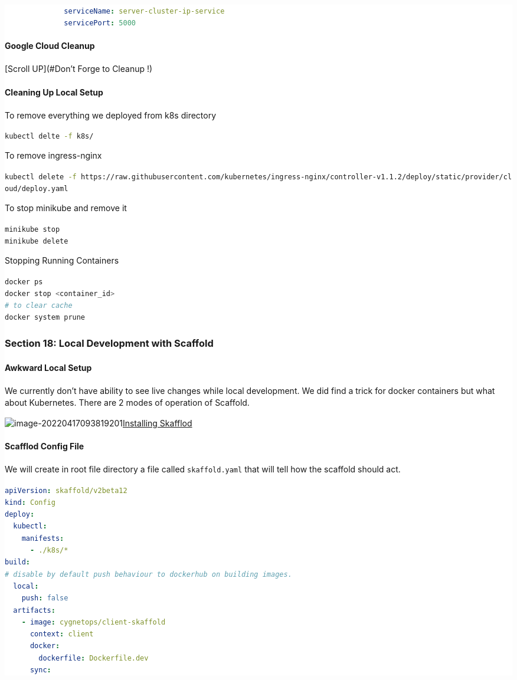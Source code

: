 ````yaml
              serviceName: server-cluster-ip-service
              servicePort: 5000
````

#### Google Cloud Cleanup

[Scroll UP](#Don’t Forge to Cleanup !)

#### Cleaning Up Local Setup

To remove everything we deployed from k8s directory

````bash
kubectl delte -f k8s/
````

To remove ingress-nginx

````bash
kubectl delete -f https://raw.githubusercontent.com/kubernetes/ingress-nginx/controller-v1.1.2/deploy/static/provider/cloud/deploy.yaml
````

To stop minikube and remove it

````bash
minikube stop
minikube delete
````

Stopping Running Containers

````bash
docker ps
docker stop <container_id>
# to clear cache
docker system prune
````

### Section 18: Local Development with Scaffold

#### Awkward Local Setup

We currently don’t have ability to see live changes while local development. We did find a trick for docker containers but what about Kubernetes. There are 2 modes of operation of Scaffold.

![image-20220417093819201](part6.assets/image-20220417093819201.png)[Installing Skafflod](https://skaffold.dev/docs/getting-started)

#### Scafflod Config File

We will create in root file directory a file called `skaffold.yaml` that will tell how the scaffold should act.

````yaml
apiVersion: skaffold/v2beta12
kind: Config
deploy:
  kubectl:
    manifests:
      - ./k8s/*
build:
# disable by default push behaviour to dockerhub on building images.
  local:
    push: false
  artifacts:
    - image: cygnetops/client-skaffold
      context: client
      docker:
        dockerfile: Dockerfile.dev
      sync:
````